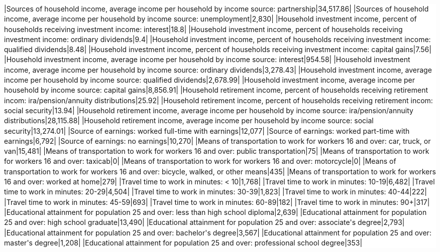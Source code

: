 |Sources of household income, average income per household by income source: partnership|34,517.86|
|Sources of household income, average income per household by income source: unemployment|2,830|
|Household investment income, percent of households receiving investment income: interest|18.8|
|Household investment income, percent of households receiving investment income: ordinary dividends|9.4|
|Household investment income, percent of households receiving investment income: qualified dividends|8.48|
|Household investment income, percent of households receiving investment income: capital gains|7.56|
|Household investment income, average income per household by income source: interest|954.58|
|Household investment income, average income per household by income source: ordinary dividends|3,278.43|
|Household investment income, average income per household by income source: qualified dividends|2,678.99|
|Household investment income, average income per household by income source: capital gains|8,856.91|
|Household retirement income, percent of households receiving retirement incom: ira/pension/annuity distributions|25.92|
|Household retirement income, percent of households receiving retirement incom: social security|13.94|
|Household retirement income, average income per household by income source: ira/pension/annuity distributions|28,115.88|
|Household retirement income, average income per household by income source: social security|13,274.01|
|Source of earnings: worked full-time with earnings|12,077|
|Source of earnings: worked part-time with earnings|6,792|
|Source of earnings: no earnings|10,270|
|Means of transportation to work for workers 16 and over: car, truck, or van|15,481|
|Means of transportation to work for workers 16 and over: public transportation|75|
|Means of transportation to work for workers 16 and over: taxicab|0|
|Means of transportation to work for workers 16 and over: motorcycle|0|
|Means of transportation to work for workers 16 and over: bicycle, walked, or other means|435|
|Means of transportation to work for workers 16 and over: worked at home|279|
|Travel time to work in minutes: < 10|1,768|
|Travel time to work in minutes: 10-19|6,482|
|Travel time to work in minutes: 20-29|4,504|
|Travel time to work in minutes: 30-39|1,823|
|Travel time to work in minutes: 40-44|222|
|Travel time to work in minutes: 45-59|693|
|Travel time to work in minutes: 60-89|182|
|Travel time to work in minutes: 90+|317|
|Educational attainment for population 25 and over: less than high school diploma|2,639|
|Educational attainment for population 25 and over: high school graduate|13,490|
|Educational attainment for population 25 and over: associate's degree|2,793|
|Educational attainment for population 25 and over: bachelor's degree|3,567|
|Educational attainment for population 25 and over: master's degree|1,208|
|Educational attainment for population 25 and over: professional school degree|353|